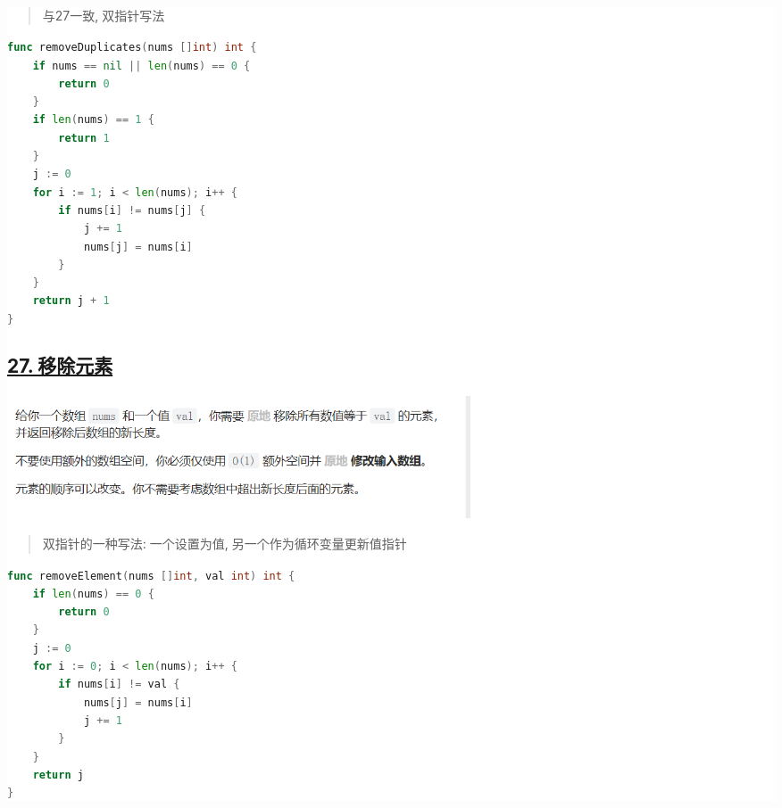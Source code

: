 > 与27一致, 双指针写法

```go
func removeDuplicates(nums []int) int {
	if nums == nil || len(nums) == 0 {
		return 0
	}
	if len(nums) == 1 {
		return 1
	}
	j := 0
	for i := 1; i < len(nums); i++ {
		if nums[i] != nums[j] {
			j += 1
			nums[j] = nums[i]
		}
	}
	return j + 1
}
```



## [27. 移除元素](https://leetcode.cn/problems/remove-element/)

<img src="./%E6%95%B0%E7%BB%84-%E5%93%88%E5%B8%8C-%E6%8E%92%E5%BA%8F.assets/image-20230716215339876.png" alt="image-20230716215339876" style="zoom:67%;" />

> 双指针的一种写法: 一个设置为值, 另一个作为循环变量更新值指针

```go
func removeElement(nums []int, val int) int {
	if len(nums) == 0 {
		return 0
	}
	j := 0
	for i := 0; i < len(nums); i++ {
		if nums[i] != val {
			nums[j] = nums[i]
			j += 1
		}
	}
	return j
}
```
